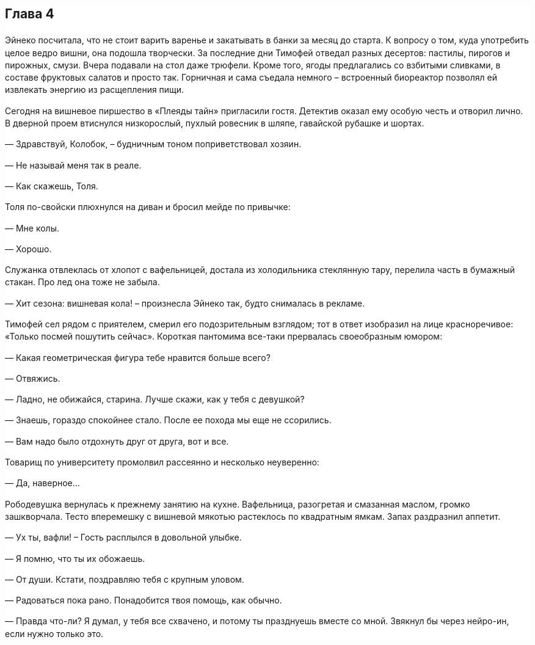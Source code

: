 ## Глава 4
Эйнеко посчитала, что не стоит варить варенье и закатывать в банки за месяц до старта. К вопросу о том, куда употребить целое ведро вишни, она подошла творчески. За последние дни Тимофей отведал разных десертов: пастилы, пирогов и пирожных, смузи. Вчера подавали на стол даже трюфели. Кроме того, ягоды предлагались со взбитыми сливками, в составе фруктовых салатов и просто так. Горничная и сама съедала немного – встроенный биореактор позволял ей извлекать энергию из расщепления пищи.

Сегодня на вишневое пиршество в «Плеяды тайн» пригласили гостя. Детектив оказал ему особую честь и отворил лично. В дверной проем втиснулся низкорослый, пухлый ровесник в шляпе, гавайской рубашке и шортах.

— Здравствуй, Колобок, – будничным тоном поприветствовал хозяин. 

— Не называй меня так в реале.

— Как скажешь, Толя.

Толя по-свойски плюхнулся на диван и бросил мейде по привычке:

— Мне колы.

— Хорошо.

Служанка отвлеклась от хлопот с вафельницей, достала из холодильника стеклянную тару, перелила часть в бумажный стакан. Про лед она тоже не забыла.

— Хит сезона: вишневая кола! – произнесла Эйнеко так, будто снималась в рекламе.

Тимофей сел рядом с приятелем, смерил его подозрительным взглядом; тот в ответ изобразил на лице красноречивое: «Только посмей пошутить сейчас». Короткая пантомима все-таки прервалась своеобразным юмором:

— Какая геометрическая фигура тебе нравится больше всего?

— Отвяжись.

— Ладно, не обижайся, старина. Лучше скажи, как у тебя с девушкой?

— Знаешь, гораздо спокойнее стало. После ее похода мы еще не ссорились.

— Вам надо было отдохнуть друг от друга, вот и все.

Товарищ по университету промолвил рассеянно и несколько неуверенно:

— Да, наверное...

Рободевушка вернулась к прежнему занятию на кухне. Вафельница, разогретая и смазанная маслом, громко зашкворчала. Тесто вперемешку с вишневой мякотью растеклось по квадратным ямкам. Запах раздразнил аппетит.

— Ух ты, вафли! – Гость расплылся в довольной улыбке.

— Я помню, что ты их обожаешь.

— От души. Кстати, поздравляю тебя с крупным уловом.

— Радоваться пока рано. Понадобится твоя помощь, как обычно.

— Правда что-ли? Я думал, у тебя все схвачено, и потому ты празднуешь вместе со мной. Звякнул бы через нейро-ин, если нужно только это.

